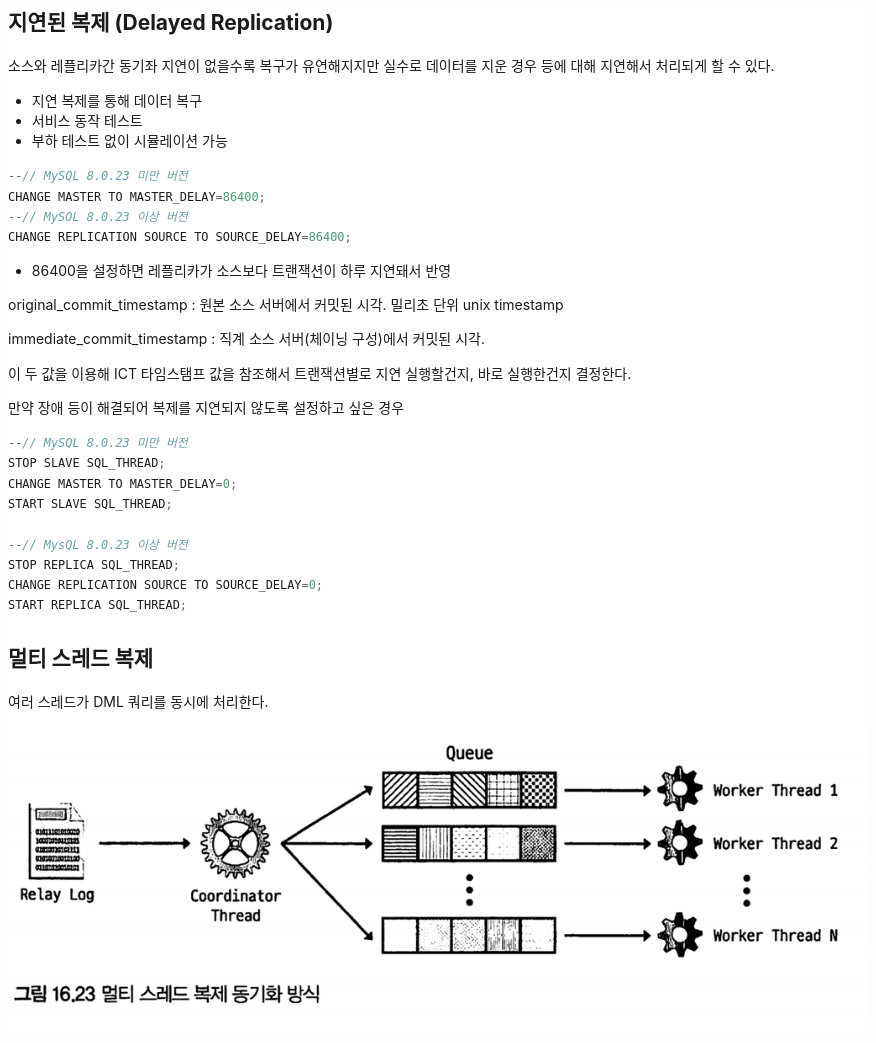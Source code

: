 ## 지연된 복제 (Delayed Replication)

소스와 레플리카간 동기좌 지연이 없을수록 복구가 유연해지지만 실수로 데이터를 지운 경우 등에 대해 지연해서 처리되게 할 수 있다.

- 지연 복제를 통해 데이터 복구
- 서비스 동작 테스트
- 부하 테스트 없이 시뮬레이션 가능

```jsx
--// MySQL 8.0.23 미만 버전
CHANGE MASTER TO MASTER_DELAY=86400;
--// MySOL 8.0.23 이상 버전
CHANGE REPLICATION SOURCE TO SOURCE_DELAY=86400;
```

- 86400을 설정하면 레플리카가 소스보다 트랜잭션이 하루 지연돼서 반영

original_commit_timestamp : 원본 소스 서버에서 커밋된 시각. 밀리초 단위 unix timestamp

immediate_commit_timestamp : 직계 소스 서버(체이닝 구성)에서 커밋된 시각.

이 두 값을 이용해 ICT 타임스탬프 값을 참조해서 트랜잭션별로 지연 실행할건지, 바로 실행한건지 결정한다.

만약 장애 등이 해결되어 복제를 지연되지 않도록 설정하고 싶은 경우

```jsx
--// MySQL 8.0.23 미만 버전
STOP SLAVE SQL_THREAD;
CHANGE MASTER TO MASTER_DELAY=0;
START SLAVE SQL_THREAD;

--// MysQL 8.0.23 이상 버전
STOP REPLICA SQL_THREAD;
CHANGE REPLICATION SOURCE TO SOURCE_DELAY=0;
START REPLICA SQL_THREAD;
```

## 멀티 스레드 복제

여러 스레드가 DML 쿼리를 동시에 처리한다.

![image-20240107150330649](./images/image-20240107150330649.png)
